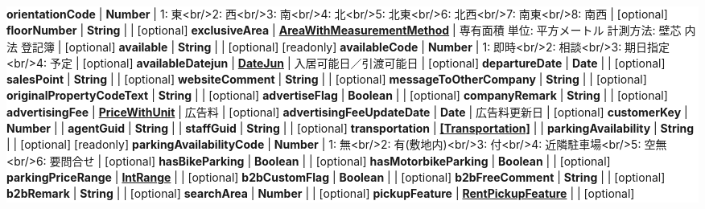 **orientationCode** | **Number** | 1: 東&lt;br/&gt;2: 西&lt;br/&gt;3: 南&lt;br/&gt;4: 北&lt;br/&gt;5: 北東&lt;br/&gt;6: 北西&lt;br/&gt;7: 南東&lt;br/&gt;8: 南西 | [optional] 
**floorNumber** | **String** |  | [optional] 
**exclusiveArea** | [**AreaWithMeasurementMethod**](AreaWithMeasurementMethod.md) | 専有面積 単位: 平方メートル 計測方法: 壁芯 内法 登記簿 | [optional] 
**available** | **String** |  | [optional] [readonly] 
**availableCode** | **Number** | 1: 即時&lt;br/&gt;2: 相談&lt;br/&gt;3: 期日指定&lt;br/&gt;4: 予定 | [optional] 
**availableDatejun** | [**DateJun**](DateJun.md) | 入居可能日／引渡可能日 | [optional] 
**departureDate** | **Date** |  | [optional] 
**salesPoint** | **String** |  | [optional] 
**websiteComment** | **String** |  | [optional] 
**messageToOtherCompany** | **String** |  | [optional] 
**originalPropertyCodeText** | **String** |  | [optional] 
**advertiseFlag** | **Boolean** |  | [optional] 
**companyRemark** | **String** |  | [optional] 
**advertisingFee** | [**PriceWithUnit**](PriceWithUnit.md) | 広告料 | [optional] 
**advertisingFeeUpdateDate** | **Date** | 広告料更新日 | [optional] 
**customerKey** | **Number** |  | 
**agentGuid** | **String** |  | 
**staffGuid** | **String** |  | [optional] 
**transportation** | [**[Transportation]**](Transportation.md) |  | 
**parkingAvailability** | **String** |  | [optional] [readonly] 
**parkingAvailabilityCode** | **Number** | 1: 無&lt;br/&gt;2: 有(敷地内)&lt;br/&gt;3: 付&lt;br/&gt;4: 近隣駐車場&lt;br/&gt;5: 空無&lt;br/&gt;6: 要問合せ | [optional] 
**hasBikeParking** | **Boolean** |  | [optional] 
**hasMotorbikeParking** | **Boolean** |  | [optional] 
**parkingPriceRange** | [**IntRange**](IntRange.md) |  | [optional] 
**b2bCustomFlag** | **Boolean** |  | [optional] 
**b2bFreeComment** | **String** |  | [optional] 
**b2bRemark** | **String** |  | [optional] 
**searchArea** | **Number** |  | [optional] 
**pickupFeature** | [**RentPickupFeature**](RentPickupFeature.md) |  | [optional] 


